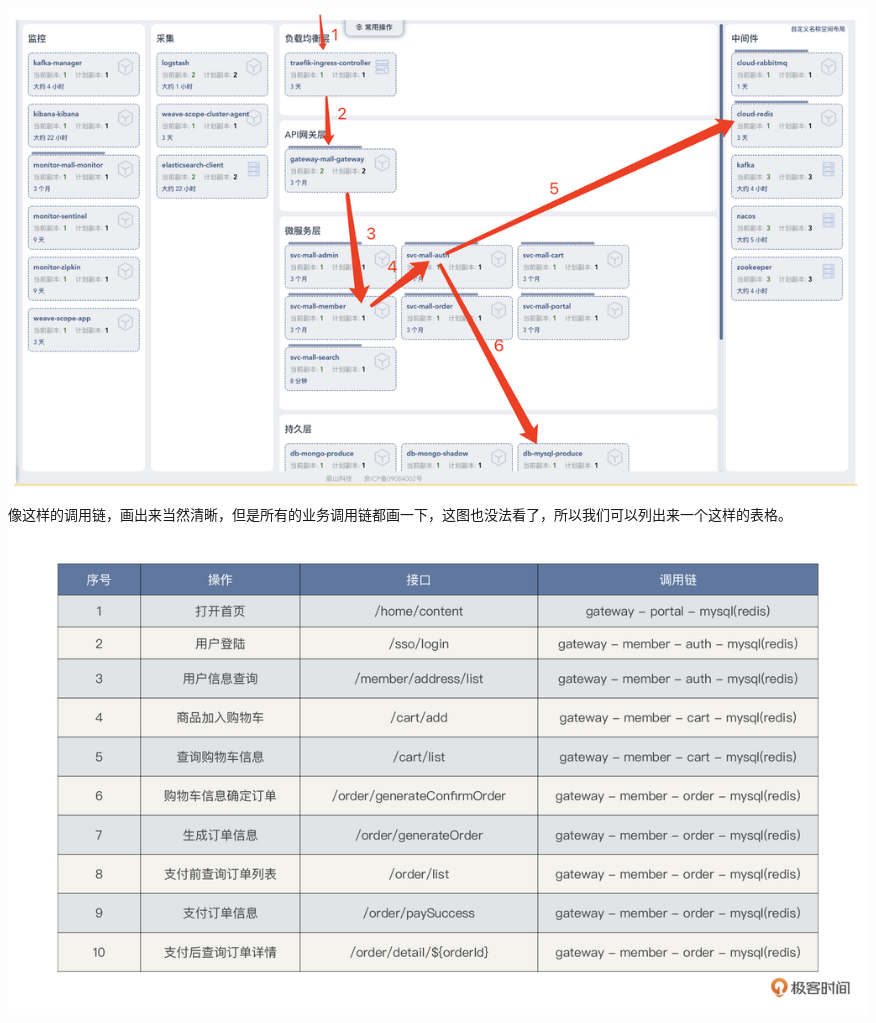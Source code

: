 ![图片](./httpsstatic001geekbangorgresourceimage35ff35b383166b34c94ac067e77b3d4bd8ff.png)  
像这样的调用链，画出来当然清晰，但是所有的业务调用链都画一下，这图也没法看了，所以我们可以列出来一个这样的表格。  
![](./httpsstatic001geekbangorgresourceimage43d3438832ce2a5a276151917068d89480d3.jpg)
